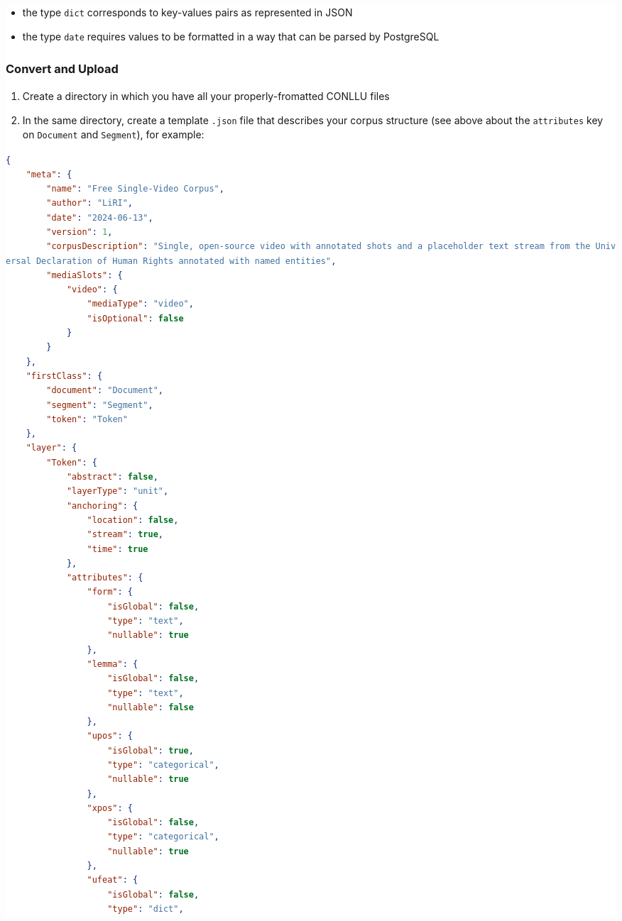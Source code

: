  - the type `dict` corresponds to key-values pairs as represented in JSON

 - the type `date` requires values to be formatted in a way that can be parsed by PostgreSQL


### Convert and Upload

1. Create a directory in which you have all your properly-fromatted CONLLU files

2. In the same directory, create a template `.json` file that describes your corpus structure (see above about the `attributes` key on `Document` and `Segment`), for example:

```json
{
    "meta": {
        "name": "Free Single-Video Corpus",
        "author": "LiRI",
        "date": "2024-06-13",
        "version": 1,
        "corpusDescription": "Single, open-source video with annotated shots and a placeholder text stream from the Universal Declaration of Human Rights annotated with named entities",
        "mediaSlots": {
            "video": {
                "mediaType": "video",
                "isOptional": false
            }
        }
    },
    "firstClass": {
        "document": "Document",
        "segment": "Segment",
        "token": "Token"
    },
    "layer": {
        "Token": {
            "abstract": false,
            "layerType": "unit",
            "anchoring": {
                "location": false,
                "stream": true,
                "time": true
            },
            "attributes": {
                "form": {
                    "isGlobal": false,
                    "type": "text",
                    "nullable": true
                },
                "lemma": {
                    "isGlobal": false,
                    "type": "text",
                    "nullable": false
                },
                "upos": {
                    "isGlobal": true,
                    "type": "categorical",
                    "nullable": true
                },
                "xpos": {
                    "isGlobal": false,
                    "type": "categorical",
                    "nullable": true
                },
                "ufeat": {
                    "isGlobal": false,
                    "type": "dict",
```